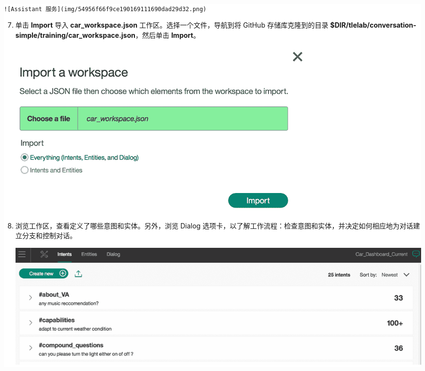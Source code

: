     ![Assistant 服务](img/54956f66f9ce190169111690dad29d32.png)

7.  单击 **Import** 导入 **car_workspace.json** 工作区。选择一个文件，导航到将 GitHub 存储库克隆到的目录 **$DIR/tlelab/conversation-simple/training/car_workspace.json**，然后单击 **Import**。

    ![将工作区导入 Assistant 服务中](img/82e7aaf016666be0fd432af051a497d8.png)

8.  浏览工作区，查看定义了哪些意图和实体。另外，浏览 Dialog 选项卡，以了解工作流程：检查意图和实体，并决定如何相应地为对话建立分支和控制对话。

    ![对话工作区（意图、实体、对话）](img/8bb73dfdd39066f50a496f42fbe7df65.png)
